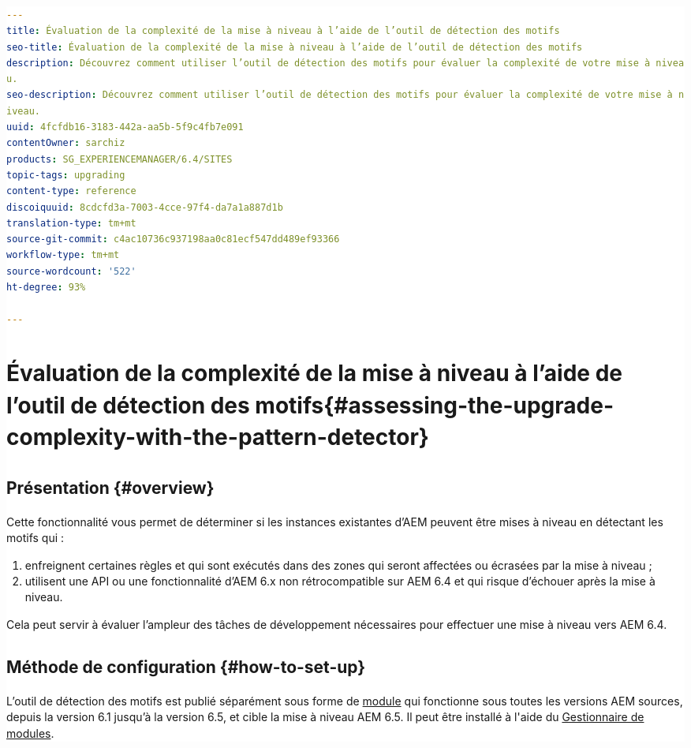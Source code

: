 ```yaml
---
title: Évaluation de la complexité de la mise à niveau à l’aide de l’outil de détection des motifs
seo-title: Évaluation de la complexité de la mise à niveau à l’aide de l’outil de détection des motifs
description: Découvrez comment utiliser l’outil de détection des motifs pour évaluer la complexité de votre mise à niveau.
seo-description: Découvrez comment utiliser l’outil de détection des motifs pour évaluer la complexité de votre mise à niveau.
uuid: 4fcfdb16-3183-442a-aa5b-5f9c4fb7e091
contentOwner: sarchiz
products: SG_EXPERIENCEMANAGER/6.4/SITES
topic-tags: upgrading
content-type: reference
discoiquuid: 8cdcfd3a-7003-4cce-97f4-da7a1a887d1b
translation-type: tm+mt
source-git-commit: c4ac10736c937198aa0c81ecf547dd489ef93366
workflow-type: tm+mt
source-wordcount: '522'
ht-degree: 93%

---
```



# Évaluation de la complexité de la mise à niveau à l’aide de l’outil de détection des motifs{#assessing-the-upgrade-complexity-with-the-pattern-detector}

## Présentation {#overview}

Cette fonctionnalité vous permet de déterminer si les instances existantes d’AEM peuvent être mises à niveau en détectant les motifs qui :

1. enfreignent certaines règles et qui sont exécutés dans des zones qui seront affectées ou écrasées par la mise à niveau ;
1. utilisent une API ou une fonctionnalité d’AEM 6.x non rétrocompatible sur AEM 6.4 et qui risque d’échouer après la mise à niveau.

Cela peut servir à évaluer l’ampleur des tâches de développement nécessaires pour effectuer une mise à niveau vers AEM 6.4.

## Méthode de configuration {#how-to-set-up}

L’outil de détection des motifs est publié séparément sous forme de [module](https://www.adobeaemcloud.com/content/marketplace/marketplaceProxy.html?packagePath=/content/companies/public/adobe/packages/cq650/compatpack/pd-all-aem65) qui fonctionne sous toutes les versions AEM sources, depuis la version 6.1 jusqu’à la version 6.5, et cible la mise à niveau AEM 6.5. Il peut être installé à l&#39;aide du [Gestionnaire de modules](https://helpx.adobe.com/fr/experience-manager/6-5/sites/administering/using/package-manager.html).
